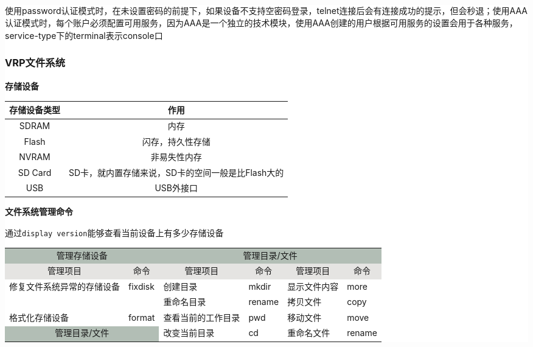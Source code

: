 使用password认证模式时，在未设置密码的前提下，如果设备不支持空密码登录，telnet连接后会有连接成功的提示，但会秒退；使用AAA认证模式时，每个账户必须配置可用服务，因为AAA是一个独立的技术模块，使用AAA创建的用户根据可用服务的设置会用于各种服务，service-type下的terminal表示console口

### VRP文件系统

**存储设备**

| 存储设备类型 | 作用 |
| :-: | :-: |
| SDRAM | 内存 |
| Flash | 闪存，持久性存储 |
| NVRAM | 非易失性内存 |
| SD Card | SD卡，就内置存储来说，SD卡的空间一般是比Flash大的 |
| USB | USB外接口 |

**文件系统管理命令**

通过`display version`能够查看当前设备上有多少存储设备

<table>
    <tr align="center">
        <td colspan="2" bgcolor="#B2BEB5">管理存储设备</td>
        <td colspan="4" bgcolor="#B2BEB5">管理目录/文件</td>
    </tr>
    <tr align="center">
        <td bgcolor="#E5E4E2">管理项目</td>
        <td bgcolor="#E5E4E2">命令</td>
        <td bgcolor="#E5E4E2">管理项目</td>
        <td bgcolor="#E5E4E2">命令</td>
        <td bgcolor="#E5E4E2">管理项目</td>
        <td bgcolor="#E5E4E2">命令</td>
    </tr>
    <tr>
        <td rowspan="2">修复文件系统异常的存储设备</td>
        <td rowspan="2">fixdisk</td>
        <td>创建目录</td>
        <td>mkdir</td>
        <td>显示文件内容</td>
        <td>more</td>
    </tr>
    <tr>
        <td>重命名目录</td>
        <td>rename</td>
        <td>拷贝文件</td>
        <td>copy</td>
    </tr>
    <tr>
        <td>格式化存储设备</td>
        <td>format</td>
        <td>查看当前的工作目录</td>
        <td>pwd</td>
        <td>移动文件</td>
        <td>move</td>
    </tr>
    <tr>
        <td align="center" colspan="2" bgcolor="#B2BEB5">管理目录/文件</td>
        <td>改变当前目录</td>
        <td>cd</td>
        <td>重命名文件</td>
        <td>rename</td>
    </tr>